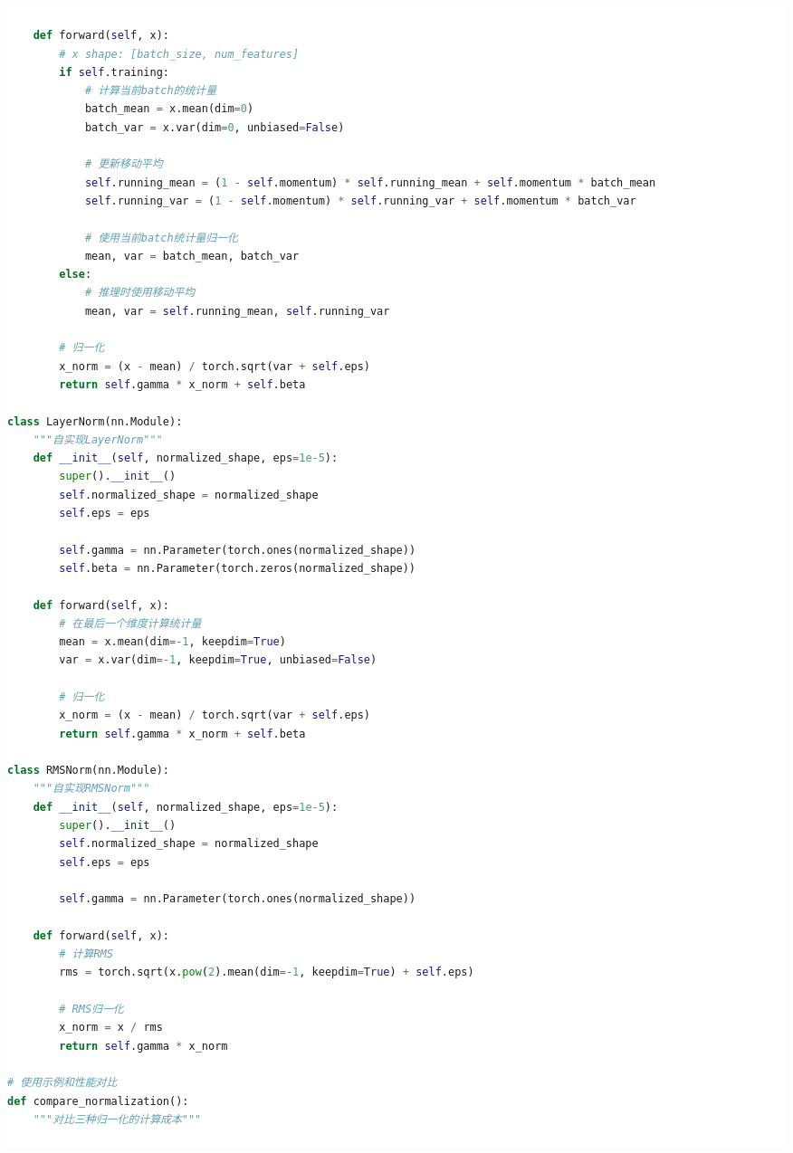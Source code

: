 ```python
    
    def forward(self, x):
        # x shape: [batch_size, num_features]
        if self.training:
            # 计算当前batch的统计量
            batch_mean = x.mean(dim=0)
            batch_var = x.var(dim=0, unbiased=False)
            
            # 更新移动平均
            self.running_mean = (1 - self.momentum) * self.running_mean + self.momentum * batch_mean
            self.running_var = (1 - self.momentum) * self.running_var + self.momentum * batch_var
            
            # 使用当前batch统计量归一化
            mean, var = batch_mean, batch_var
        else:
            # 推理时使用移动平均
            mean, var = self.running_mean, self.running_var
        
        # 归一化
        x_norm = (x - mean) / torch.sqrt(var + self.eps)
        return self.gamma * x_norm + self.beta

class LayerNorm(nn.Module):
    """自实现LayerNorm"""
    def __init__(self, normalized_shape, eps=1e-5):
        super().__init__()
        self.normalized_shape = normalized_shape
        self.eps = eps
        
        self.gamma = nn.Parameter(torch.ones(normalized_shape))
        self.beta = nn.Parameter(torch.zeros(normalized_shape))
    
    def forward(self, x):
        # 在最后一个维度计算统计量
        mean = x.mean(dim=-1, keepdim=True)
        var = x.var(dim=-1, keepdim=True, unbiased=False)
        
        # 归一化
        x_norm = (x - mean) / torch.sqrt(var + self.eps)
        return self.gamma * x_norm + self.beta

class RMSNorm(nn.Module):
    """自实现RMSNorm"""
    def __init__(self, normalized_shape, eps=1e-5):
        super().__init__()
        self.normalized_shape = normalized_shape
        self.eps = eps
        
        self.gamma = nn.Parameter(torch.ones(normalized_shape))
    
    def forward(self, x):
        # 计算RMS
        rms = torch.sqrt(x.pow(2).mean(dim=-1, keepdim=True) + self.eps)
        
        # RMS归一化
        x_norm = x / rms
        return self.gamma * x_norm

# 使用示例和性能对比
def compare_normalization():
    """对比三种归一化的计算成本"""
    
```
